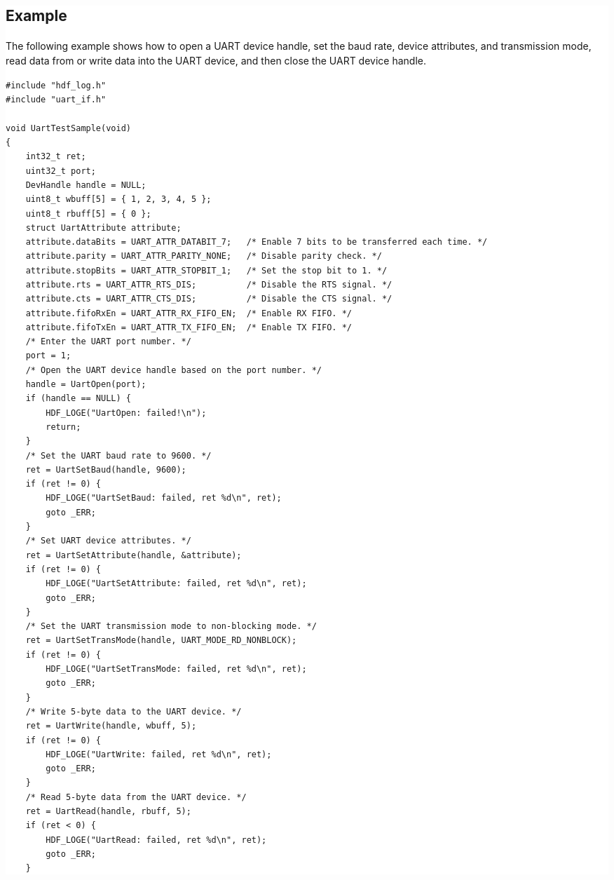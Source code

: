 
## Example

  The following example shows how to open a UART device handle, set the baud rate, device attributes, and transmission mode, read data from or write data into the UART device, and then close the UART device handle.
  
```
#include "hdf_log.h"
#include "uart_if.h"

void UartTestSample(void)
{
    int32_t ret;
    uint32_t port;  
    DevHandle handle = NULL;
    uint8_t wbuff[5] = { 1, 2, 3, 4, 5 };
    uint8_t rbuff[5] = { 0 };
    struct UartAttribute attribute;
    attribute.dataBits = UART_ATTR_DATABIT_7;   /* Enable 7 bits to be transferred each time. */
    attribute.parity = UART_ATTR_PARITY_NONE;   /* Disable parity check. */
    attribute.stopBits = UART_ATTR_STOPBIT_1;   /* Set the stop bit to 1. */
    attribute.rts = UART_ATTR_RTS_DIS;          /* Disable the RTS signal. */
    attribute.cts = UART_ATTR_CTS_DIS;          /* Disable the CTS signal. */
    attribute.fifoRxEn = UART_ATTR_RX_FIFO_EN;  /* Enable RX FIFO. */
    attribute.fifoTxEn = UART_ATTR_TX_FIFO_EN;  /* Enable TX FIFO. */
    /* Enter the UART port number. */
    port = 1; 
    /* Open the UART device handle based on the port number. */
    handle = UartOpen(port);
    if (handle == NULL) {
        HDF_LOGE("UartOpen: failed!\n");
        return;
    }
    /* Set the UART baud rate to 9600. */
    ret = UartSetBaud(handle, 9600);
    if (ret != 0) {
        HDF_LOGE("UartSetBaud: failed, ret %d\n", ret);
        goto _ERR;
    }
    /* Set UART device attributes. */
    ret = UartSetAttribute(handle, &attribute);
    if (ret != 0) {
        HDF_LOGE("UartSetAttribute: failed, ret %d\n", ret);
        goto _ERR;
    }
    /* Set the UART transmission mode to non-blocking mode. */
    ret = UartSetTransMode(handle, UART_MODE_RD_NONBLOCK);
    if (ret != 0) {
        HDF_LOGE("UartSetTransMode: failed, ret %d\n", ret);
        goto _ERR;
    }
    /* Write 5-byte data to the UART device. */
    ret = UartWrite(handle, wbuff, 5);
    if (ret != 0) {
        HDF_LOGE("UartWrite: failed, ret %d\n", ret);
        goto _ERR;
    }
    /* Read 5-byte data from the UART device. */
    ret = UartRead(handle, rbuff, 5);
    if (ret < 0) {
        HDF_LOGE("UartRead: failed, ret %d\n", ret);
        goto _ERR;
    }
```